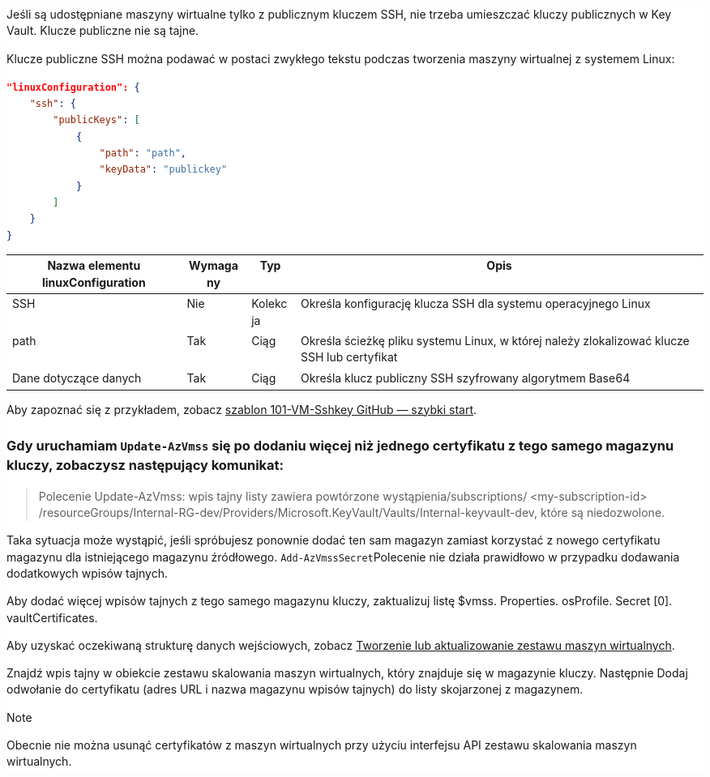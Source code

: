 Jeśli są udostępniane maszyny wirtualne tylko z publicznym kluczem SSH, nie trzeba umieszczać kluczy publicznych w Key Vault. Klucze publiczne nie są tajne.

Klucze publiczne SSH można podawać w postaci zwykłego tekstu podczas tworzenia maszyny wirtualnej z systemem Linux:

```json
"linuxConfiguration": {
    "ssh": {
        "publicKeys": [
            {
                "path": "path",
                "keyData": "publickey"
            }
        ]
    }
}
```

Nazwa elementu linuxConfiguration | Wymagany | Typ | Opis
--- | --- | --- | ---
SSH | Nie | Kolekcja | Określa konfigurację klucza SSH dla systemu operacyjnego Linux
path | Tak | Ciąg | Określa ścieżkę pliku systemu Linux, w której należy zlokalizować klucze SSH lub certyfikat
Dane dotyczące danych | Tak | Ciąg | Określa klucz publiczny SSH szyfrowany algorytmem Base64

Aby zapoznać się z przykładem, zobacz [szablon 101-VM-Sshkey GitHub — szybki start](https://github.com/Azure/azure-quickstart-templates/blob/master/101-vm-sshkey/azuredeploy.json).

### <a name="when-i-run-update-azvmss-after-adding-more-than-one-certificate-from-the-same-key-vault-i-see-the-following-message"></a>Gdy uruchamiam `Update-AzVmss` się po dodaniu więcej niż jednego certyfikatu z tego samego magazynu kluczy, zobaczysz następujący komunikat:

>Polecenie Update-AzVmss: wpis tajny listy zawiera powtórzone wystąpienia/subscriptions/ \<my-subscription-id> /resourceGroups/Internal-RG-dev/Providers/Microsoft.KeyVault/Vaults/Internal-keyvault-dev, które są niedozwolone.

Taka sytuacja może wystąpić, jeśli spróbujesz ponownie dodać ten sam magazyn zamiast korzystać z nowego certyfikatu magazynu dla istniejącego magazynu źródłowego. `Add-AzVmssSecret`Polecenie nie działa prawidłowo w przypadku dodawania dodatkowych wpisów tajnych.

Aby dodać więcej wpisów tajnych z tego samego magazynu kluczy, zaktualizuj listę $vmss. Properties. osProfile. Secret [0]. vaultCertificates.

Aby uzyskać oczekiwaną strukturę danych wejściowych, zobacz [Tworzenie lub aktualizowanie zestawu maszyn wirtualnych](/rest/api/compute/virtualmachinescalesets/createorupdate).

Znajdź wpis tajny w obiekcie zestawu skalowania maszyn wirtualnych, który znajduje się w magazynie kluczy. Następnie Dodaj odwołanie do certyfikatu (adres URL i nazwa magazynu wpisów tajnych) do listy skojarzonej z magazynem.

> [!NOTE]
> Obecnie nie można usunąć certyfikatów z maszyn wirtualnych przy użyciu interfejsu API zestawu skalowania maszyn wirtualnych.
>
